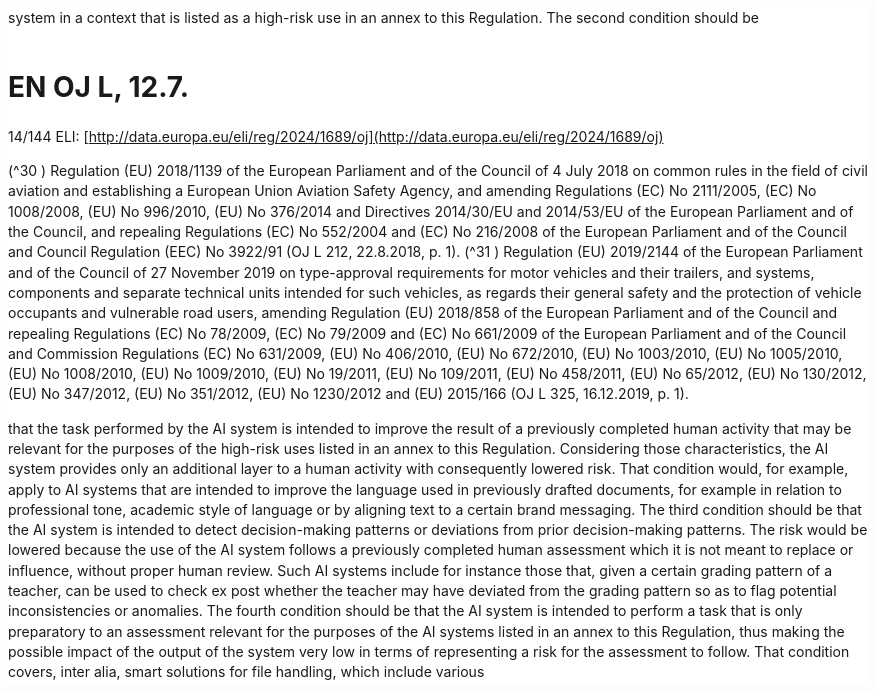 system in a context that is listed as a high-risk use in an annex to this Regulation. The second condition should be

# EN OJ L, 12.7.

14/144 ELI: [http://data.europa.eu/eli/reg/2024/1689/oj](http://data.europa.eu/eli/reg/2024/1689/oj)


(^30 ) Regulation (EU) 2018/1139 of the European Parliament and of the Council of 4 July 2018 on common rules in the field of civil
aviation and establishing a European Union Aviation Safety Agency, and amending Regulations (EC) No 2111/2005, (EC)
No 1008/2008, (EU) No 996/2010, (EU) No 376/2014 and Directives 2014/30/EU and 2014/53/EU of the European Parliament
and of the Council, and repealing Regulations (EC) No 552/2004 and (EC) No 216/2008 of the European Parliament and of the
Council and Council Regulation (EEC) No 3922/91 (OJ L 212, 22.8.2018, p. 1).
(^31 ) Regulation (EU) 2019/2144 of the European Parliament and of the Council of 27 November 2019 on type-approval requirements
for motor vehicles and their trailers, and systems, components and separate technical units intended for such vehicles, as regards
their general safety and the protection of vehicle occupants and vulnerable road users, amending Regulation (EU) 2018/858 of the
European Parliament and of the Council and repealing Regulations (EC) No 78/2009, (EC) No 79/2009 and (EC) No 661/2009 of
the European Parliament and of the Council and Commission Regulations (EC) No 631/2009, (EU) No 406/2010, (EU)
No 672/2010, (EU) No 1003/2010, (EU) No 1005/2010, (EU) No 1008/2010, (EU) No 1009/2010, (EU) No 19/2011, (EU)
No 109/2011, (EU) No 458/2011, (EU) No 65/2012, (EU) No 130/2012, (EU) No 347/2012, (EU) No 351/2012, (EU)
No 1230/2012 and (EU) 2015/166 (OJ L 325, 16.12.2019, p. 1).



that the task performed by the AI system is intended to improve the result of a previously completed human activity
that may be relevant for the purposes of the high-risk uses listed in an annex to this Regulation. Considering those
characteristics, the AI system provides only an additional layer to a human activity with consequently lowered risk.
That condition would, for example, apply to AI systems that are intended to improve the language used in previously
drafted documents, for example in relation to professional tone, academic style of language or by aligning text to
a certain brand messaging. The third condition should be that the AI system is intended to detect decision-making
patterns or deviations from prior decision-making patterns. The risk would be lowered because the use of the AI
system follows a previously completed human assessment which it is not meant to replace or influence, without
proper human review. Such AI systems include for instance those that, given a certain grading pattern of a teacher,
can be used to check ex post whether the teacher may have deviated from the grading pattern so as to flag potential
inconsistencies or anomalies. The fourth condition should be that the AI system is intended to perform a task that is
only preparatory to an assessment relevant for the purposes of the AI systems listed in an annex to this Regulation,
thus making the possible impact of the output of the system very low in terms of representing a risk for the
assessment to follow. That condition covers, inter alia, smart solutions for file handling, which include various